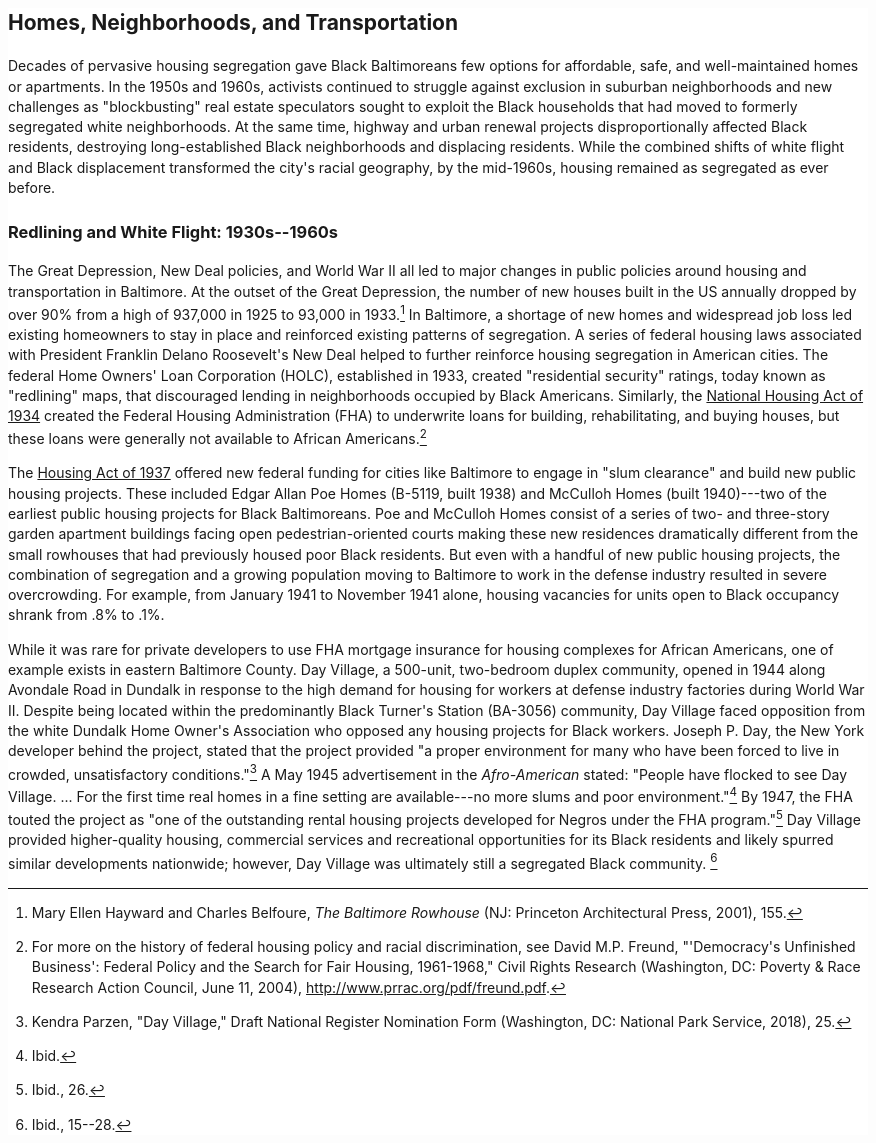 Homes, Neighborhoods, and Transportation
----------------------------------------

Decades of pervasive housing segregation gave Black Baltimoreans few options for affordable, safe, and well-maintained homes or apartments. In the 1950s and 1960s, activists continued to struggle against exclusion in suburban neighborhoods and new challenges as "blockbusting" real estate speculators sought to exploit the Black households that had moved to formerly segregated white neighborhoods. At the same time, highway and urban renewal projects disproportionally affected Black residents, destroying long-established Black neighborhoods and displacing residents. While the combined shifts of white flight and Black displacement transformed the city's racial geography, by the mid-1960s, housing remained as segregated as ever before.

### Redlining and White Flight: 1930s--1960s

The Great Depression, New Deal policies, and World War II all led to major changes in public policies around housing and transportation in Baltimore. At the outset of the Great Depression, the number of new houses built in the US annually dropped by over 90% from a high of 937,000 in 1925 to 93,000 in 1933.[^48] In Baltimore, a shortage of new homes and widespread job loss led existing homeowners to stay in place and reinforced existing patterns of segregation. A series of federal housing laws associated with President Franklin Delano Roosevelt's New Deal helped to further reinforce housing segregation in American cities. The federal Home Owners' Loan Corporation (HOLC), established in 1933, created "residential security" ratings, today known as "redlining" maps, that discouraged lending in neighborhoods occupied by Black Americans. Similarly, the [National Housing Act of 1934](https://en.wikipedia.org/wiki/National_Housing_Act_of_1934) created the Federal Housing Administration (FHA) to underwrite loans for building, rehabilitating, and buying houses, but these loans were generally not available to African Americans.[^49]

The [Housing Act of 1937](https://en.wikipedia.org/wiki/Housing_Act_of_1937) offered new federal funding for cities like Baltimore to engage in "slum clearance" and build new public housing projects. These included Edgar Allan Poe Homes (B-5119, built 1938) and McCulloh Homes (built 1940)---two of the earliest public housing projects for Black Baltimoreans. Poe and McCulloh Homes consist of a series of two- and three-story garden apartment buildings facing open pedestrian-oriented courts making these new residences dramatically different from the small rowhouses that had previously housed poor Black residents. But even with a handful of new public housing projects, the combination of segregation and a growing population moving to Baltimore to work in the defense industry resulted in severe overcrowding. For example, from January 1941 to November 1941 alone, housing vacancies for units open to Black occupancy shrank from .8% to .1%.

While it was rare for private developers to use FHA mortgage insurance for housing complexes for African Americans, one of example exists in eastern Baltimore County. Day Village, a 500-unit, two-bedroom duplex community, opened in 1944 along Avondale Road in Dundalk in response to the high demand for housing for workers at defense industry factories during World War II. Despite being located within the predominantly Black Turner's Station (BA-3056) community, Day Village faced opposition from the white Dundalk Home Owner's Association who opposed any housing projects for Black workers. Joseph P. Day, the New York developer behind the project, stated that the project provided "a proper environment for many who have been forced to live in crowded, unsatisfactory conditions."[^50] A May 1945 advertisement in the *Afro-American* stated: "People have flocked to see Day Village. ... For the first time real homes in a fine setting are available---no more slums and poor environment."[^51] By 1947, the FHA touted the project as "one of the outstanding rental housing projects developed for Negros under the FHA program."[^52] Day Village provided higher-quality housing, commercial services and recreational opportunities for its Black residents and likely spurred similar developments nationwide; however, Day Village was ultimately still a segregated Black community. [^53]


[^1]: Bruce A. Thompson, "The Civil Rights Vanguard: The NAACP and the Black Community in Baltimore, 1931--1942" (PhD diss., University of Maryland, College Park, 1996), 11.
[^2]: White Communist support for the freedom movement is seen in the formation of the American Negro Labor Congress in 1925. See Wikipedia](https://en.wikipedia.org/wiki/The_Communist_Party_USA_and_African_Americans) for additional background on the Communist Party and Black Americans.
[^3]: Andor Skotnes, *A New Deal for All?: Race and Class Struggles in Depression-Era Baltimore* (Durham, NC: Duke University Press, 2012), 6.
[^4]: Thompson, "The Civil Rights Vanguard," 42.
[^5]: Skotnes, *A New Deal for All?,* 57--64.
[^6]: Ibid., 119--39.
[^7]: "Interracial Group Demands Governor Oust Duer, Robins: Help of Lane to be Sought in Riot Probe," *The Sun*, October 1933, 1--2; "Exclusive Afro Coverage of Armwood Lynching: Ritchie Blamed by Reds of Lynching." *Afro-American*, October 1933, 3; "Interracial Group Raps Governor: Branded as an \"Accomplice\" to Lynching of Armwood." *Afro-American*, October 1933, 2; Skotnes, *A New Deal for All?*, 62--64.
[^8]: Hayward Farrar, "'See What the Afro Says:' The Baltimore Afro-American, 1892--1950," (PhD diss., University of Chicago, 1983), 90--92; Andor Skotnes, "\"Buy Where You Can Work\": Boycotting for Jobs in African-American Baltimore, 1933--1934," *Journal of Social History* 27, no. 4 (July 1994), 735--61; Spencer David Tyrus, "Prophet Kiowa Costonie in Baltimore from 1933--1934" (Master's thesis, Morgan State University, 2002); Skotnes, *A New Deal for All?*, 140--62.
[^9]: Lee Sartain, *Borders of Equality: The NAACP and the Baltimore Civil Rights Struggle, 1914--1970* (Jackson: University Press of Mississippi, 2013), 51--52.
[^10]: David Taft Terry, "'Tramping for Justice': The Dismantling of Jim Crow in Baltimore, 1942--1954" (PhD diss., Howard University, 2002), 76--79; Farrar, "'See What the Afro Says," 171.
[^11]: Skotnes, *A New Deal for All?,* 301--4.
[^12]: E. Harleston, "Your Neighbor: Brief Sketches of Fellow Baltimoreans You Should Know," *Afro-American*, May 1943.
[^13]: John Berry, "2,000 Baltimore Citizens in Impressive March on Annapolis," *Afro-American*, May 2, 1942.
[^14]: Ibid.
[^15]: Terry, "'Tramping for Justice'," 91--100.
[^16]: Skotnes, *A New Deal for All*, 287-289; Neighborhood associations and Lillie C. Jackson's own Methodist beliefs) also led anti-tavern activism a major issue for in the 1930s and 1940s.
[^17]: Howard S. Baum, *Brown in Baltimore* (Ithaca, NY: Cornell University Press, 2011), 43.
[^18]: Terry, "'Tramping for Justice'," 198--201.
[^19]: Sara Diana Schuster, "The City in a Swing Set: The Desegregation of Public Parks in Baltimore" (Master\'s thesis, University of Maryland, Baltimore County, 2011).
[^20]: C. Fraser Smith, *Here Lies Jim Crow: Civil Rights in Maryland* (Baltimore, MD: Johns Hopkins University Press, 2008), 104--6; Terry, "'Tramping for Justice'," 270--74.
[^21]: CORE was an interracial activist organization established in Chicago in 1942.
[^22]: Furman L. Templeton, "The Admission of Negro Boys in the Baltimore Polytechnic Institute 'A' Course," *Journal of Negro History* 23, no. 1 (Winter 1954); Roszel C. Thomsen, "The Integration of Baltimore's Polytechnic Institute: A Reminiscence," *Maryland Historical Magazine* 78, no. 3 (1983), 235--38. Established in 1883, the Baltimore Polytechnic Institute moved to the former Maryland School for the Blind campus at Calvert Street and North Avenue in 1913. The school relocated to the present location at 1400 W. Cold Spring Lane in 1967.
[^23]: Richard Hardesty, "'\[A\] Veil of Voodoo': George P. Mahoney, Open Housing, and the Coming of the Southern Strategy" (Master\'s thesis, University of Maryland, Baltimore County, 2008), 47--51; Smith, *Here Lies Jim Crow*, 102.
[^24]: The desegregation of state parks excluded public pools and beaches until 1955.
[^25]: Sartain, Borders of Equality, 141.
[^26]: More details on the Senate](https://www.govtrack.us/congress/votes/85-1957/s75) and Congressional votes](https://www.govtrack.us/congress/votes/85-1957/h42) are available on GovTrack.
[^27]: Robert Palumbos, "Student Involvement in the Baltimore Civil Rights Movement, 1953--1963," *Maryland Historical Magazine* 94, no. 4 (1999), 454--57.
[^28]: ^Gordon\ R.\ Carey,\ oral\ history\ interview\ by\ Eugene\ Pfaff,\ July\ 15,\ 1981,\ OH001\ Greensboro\ Voices\ Collection,\ The\ University\ of\ North\ Carolina\ at\ Greensboro,\ University\ Libraries,\ <http://libcdm1.uncg.edu/cdm/ref/collection/CivilRights/id/810>.\ ^
[^29]: Palumbos, "Student Involvement in the Baltimore Civil Rights Movement, 1953--1963," 465--67.
[^30]: Ashley Banks, "CORE's Route 40 Project: Maryland Campaign for Desegregation and US Civil Rights, 1961," *Global Nonviolent Action Database* (http://nvdatabase.swarthmore.edu/content/cores-route-40-project-maryland-campaign-desegregation-and-us-civil-rights-1961, January 2011); Jennifer Lynn Erdman, "'Eyes of the World': Racial Discrimination Against African Dignitaries Along Maryland Route 40 During the Kennedy Administration" (Master\'s thesis, Morgan State University, 2007).
[^31]: Paul Haspel, "Roller Coasters and Civil Rights: John Waters's *Hairspray* and the Desegregation of the Gwynn Oak Amusement Park," *Studies in Popular Culture* 26, no. 2 (2003), 23--35; Amy Nathan, *Round and Round Together: Taking a Merry-Go-Round Ride into the Civil Rights Movement* (Philadelphia, PA: Paul Dry Books, 2011); white pastors arrested in the protests included Rev. Joseph M. Connolly of the Catholic Interracial Council and Rev. Jack Malpas, of St. Bartholomew's Episcopal Church.
[^32]: W. Edward Orser, *Blockbusting in Baltimore: The Edmondson Village Story* (Lexington: University Press of Kentucky, 1994), 133--36.
[^33]: Harold McDougall, *Black Baltimore: A New Theory of Community* (Philadelphia, PA: Temple University Press, 1993), 49.
[^34]: Raymond A. Mohl, "The Interstates and the Cities: Highways, Housing, and the Freeway Revolt," *Poverty and Race Research Action Council* 109 (2002), 107.
[^35]: McDougall, *Black Baltimore*, 49; "Background on Conciliation and Voluntary Compliance Agreement with Baltimore Co. to End Housing Discrimination Against African Americans, Families With Children and People With Disabilities" (Baltimore, MD: ACLU of Maryland, 2016), https://aclu-md.org/sites/default/files/field\_documents/backgrounder\_hud-baltimore\_county\_agreement\_1.pdf](https://aclu-md.org/sites/default/files/field_documents/backgrounder_hud-baltimore_county_agreement_1.pdf).
[^36]: Theodore R. McKeldin, "State of Mayor Theodore R. McKeldin: Proposal: Civil Rights" (Baltimore City, June 1966).
[^37]: "Give Baltimore a New Spirit in Politics," *Afro-American*, September 1932, 11.
[^38]: "Will Organize Non-Partisan Vote Drive: A.M.E. Preachers' Meeting Votes to Back Movement; Organization Heads Called; Will Work Towards Getting Registrants." *Afro-American*, August 1932, 16; "Registration Organization is Launched: All Parties and Groups to Take Part in CityWide Drive. Good Citizens' League Formed; Carl Murphy to Head Non-Partisan Effort." *Afro-American*, September 1932, 11.
[^39]: Skotnes, *A New Deal for All?,* 277-278.
[^40]: "Ministers Urge New Residents to Become First Class Citizens: Non-Partisan Appeals Made in Local Churches in Support of NAACP Vote for Victory Drive," *Afro-American*, November 1943, 15.
[^41]: Sandy Shoemaker, ""We Shall Overcome Someday: The Equal Rights Movement in Baltimore, 1935--1942," *Maryland Historical Magazine* 89 (Fall 1994), 262.
[^42]: Patricia Sullivan*, Lift Every Voice: The NAACP and the Making of the Civil Rights Movement* ^(^New York: The New Press, 2009), 225--26.
[^43]: Ibid., 226--27.
[^44]: "Smith Hotel, Noted Negro Landmark, Is Being Razed," *The Sun*, July 1957, 7. The Smith Hotel was located at Druid Hill Avenue at Paca Street. Smith owned a house nearby in the 400 block of Druid Hill Avenue.
[^45]: "Koger Sole Victor in Primary Fight; Mrs. Bond Renamed: GOP Nominates Man for State Senate; All Democrats Lose; Callaway Faction Victorious," *Afro-American*, September 19, 1942.
[^46]: "YMCA: Teen Members Ask Elders to Integrate," *Afro-American*, May 14, 1955.
[^47]: Palumbos, "Student Involvement in the Baltimore Civil Rights Movement, 1953--1963," 460.
[^48]: Mary Ellen Hayward and Charles Belfoure, *The Baltimore Rowhouse* (NJ: Princeton Architectural Press, 2001), 155.
[^49]: For more on the history of federal housing policy and racial discrimination, see David M.P. Freund, "'Democracy's Unfinished Business': Federal Policy and the Search for Fair Housing, 1961-1968," Civil Rights Research (Washington, DC: Poverty & Race Research Action Council, June 11, 2004), <http://www.prrac.org/pdf/freund.pdf>.
[^50]: Kendra Parzen, "Day Village," Draft National Register Nomination Form (Washington, DC: National Park Service, 2018), 25.
[^51]: Ibid.
[^52]: Ibid., 26.
[^53]: Ibid., 15--28.
[^54]: "Mayor Discusses Negro Problems," *The Sun*, July 1945, 8.
[^55]: "The Small Proportion of New Housing for Negroes," *The Sun*, October 1948.
[^56]: "Fulton Avenue Home Stoned," *Afro-American*, March 1945.
[^57]: "Racial Hatred Blamed in Baltimore Arson Case," *Afro-American*, August 1948.
[^58]: "Home Buyer Standing Guard Against Hoodlums: Rifle Means Trouble for Hoodlums," *Afro-American*, July 1950, 6.
[^59]: "50 Homes Owned; 1 Case of Violence Is Reported," *Afro-American*, March 1945.
[^60]: Orser, Blockbusting in Baltimore, 68.
[^61]: Lula Garrett, "Change-the-Address New Game on Baltimore Front," *Afro-American*, July 1949, 10.
[^62]: Arnold R. Hirsch, "\"The Last and Most Difficult Barrier": Segregation and Federal Housing Policy in the Eisenhower Administration, 1953-1960," Civil Rights Research (Washington, DC: Poverty & Race Research Action Council, March 2005), <https://www.prrac.org/pdf/hirsch.pdf>, 14.
[^63]: Richard Rothstein, The Color of Law: A Forgotten History of How Our Government Segregated America, 1 edition (New York: Liveright, 2017), 97.
[^64]: Ibid., 97--99.
[^65]: Antero Pietila, Not in My Neighborhood: How Bigotry Shaped a Great American City (Chicago, IL: Ivan R. Dee, Rowman & Littlefield, 2010), 102--3.
[^66]: Orser, Blockbusting in Baltimore, 91.
[^67]: "Negro Gains Seen Slight," *The Sun*, March 1958.
[^68]: "Population Shift Fought: Improvement Unit Backs Plan to Oppose Conversion," *The Sun*, July 1958.
[^69]: Orser, Blockbusting in Baltimore, 118--22.
[^70]: "Plan Proposed for Three-Mile Howard Street," *The Sun*, April 1, 1923; W. N. Watmough, "Howard St. Steel Work Advanced," *The Sun*, 1938, 48.
[^71]: "Behind the Destruction in Druid Hill Park," *The Sun*, June 1947, 14.
[^72]: "Court Asked to Halt One-Way Plan for McCulloh, Druid Hill," *The Sun*, June 1948, 4.
[^73]: Antero Pietila, Not in My Neighborhood: How Bigotry Shaped a Great American City (Chicago, IL: Ivan R. Dee, Rowman & Littlefield, 2010), 219.
[^74]: Emily Lieb, "\"White Man's Lane\": Hollowing Out the Highway Ghetto in Baltimore," in *Baltimore '68: Riots and Rebirth in an American City*, ed. Jessica Elfenbein, Thomas Hollowak, and Elizabeth Nix (Philadelphia, PA: Temple University Press, 2011), 56.
[^75]: Edward Orser, "Greater Rosemont and the Movement Against Destruction," Explore Baltimore Heritage, accessed October 25, 2018, <https://explore.baltimoreheritage.org/items/show/254>.
[^76]: Emily Lieb, "Row House City: Unbuilding Residential Baltimore, 1940--1980" (PhD Dissertation, Columbia University, 2010), 23.
[^77]: "Planner Hits Office Move," *The Sun*, September 17, 1953; "Robert L. Jackson, 85, Developer, Harbor Advocate," *Tribunedigital-Baltimoresun*, accessed October 19, 2018, http://articles.baltimoresun.com/2000-05-23/news/0005230218\_1\_fort-carroll-fort-lauderdale-jackson.
[^78]: "Armory Area Sets Protest on Condemnation Proposal," *The Sun*, November 4, 1953.
[^79]: "200 At Office Site Hearing: Audience Divided on Use of Redevelopment Area," *The Sun*, November 6, 1953. BURHA staff used the same Urban League report and cited their support for the planned development to challenge Hughes' case.
[^80]: "'Redevelopment' Can Be Destructive, On Occasion," *The Sun*, September 1, 1955.
[^81]: B. Phillips, "If You Ask Me: This and That about Town\...," *Afro-American*, May 11, 1957.
[^82]: Digital Scholarship Lab, Robert K. Nelson, and Edward L. Ayers, "Renewing Inequality: Family Displacements through Urban Renewal, 1950--1966," American Panorama, accessed October 16, 2018, http://dsl.richmond.edu/panorama/renewal/. This data likely reflects a substantial undercount of the larger number of people displaced as the federal reports often were based on estimates, excluded single adults from the count, and did not extend to include the period between 1967 and the end of federal funding for urban renewal in the mid-1970s.
[^83]: Angela D. Johnson, "The Strayer Survey and the Colored Schools of Baltimore City, 1923--1943," (Master's thesis, Morgan State University, 2012), 44.
[^84]: "Assembly Faces School Outlays: Recommendations Made in July By Dr. Pullen," *The Sun*, December 26, 1946.
[^85]: Skotnes, *A New Deal for All?,* 292--98.
[^86]: Sullivan, *Lift Every Voice*, 207--9; Skotnes, *A New Deal for All?*, 202--6.
[^87]: Ibid., 223.
[^88]: Ibid., 223--24.
[^89]: Ibid., 229.
[^90]: Ibid., 231.
[^91]: Ibid., 50.
[^92]: Ibid., 51.
[^93]: Baum, *Brown in Baltimore*, 155; Templeton, "The Admission of Negro Boys in the Baltimore Polytechnic Institute 'A' Course"; Thomsen, "The Integration of Baltimore's Polytechnic Institute."
[^94]: Templeton, "The Admission of Negro Boys in the Baltimore Polytechnic Institute 'A' Course."
[^95]: Guichard Parris and Lester Brooks, *Blacks in the City: A History of the National Urban League* (Boston: Little, Brown, 1971), 369.
[^96]: Baum, *Brown in Baltimore*, 155.
[^97]: Ibid., 156.
[^98]: Ibid., 172.
[^99]: Ibid., 104.
[^100]: Ibid., 158.
[^101]: Commission on Professional Rights and Responsibilities, "Baltimore, Maryland: Change and Contrast---The Children and the Public Schools." (Washington, DC: National Education Association, May 1967), <http://archive.org/details/ERIC_ED012094>.
[^102]: George B. Kirsch, "Municipal Golf and Civil Rights in the United States, 1910--1965," *The Journal of African American History* 92, no. 3 (2007), 371--91; James E. Wells, Geoffrey L. Buckley, and Christopher G. Boone, "Separate but Equal? Desegregating Baltimore's Golf Courses," *Geographical Review* 98, no. 2 (April 2008), 151--70; Sanjeev Baidyaroy, "Blacks, Golf, and the Emerging Civil Rights Movement, 1947--1954" (Honors Thesis, Carnegie Mellon University, 2011).
[^103]: Wells, Buckley, and Boone, "Separate but Equal?"
[^104]: Judge William Calvin Chesnut, "Boyer V. Garrett," December 1949.
[^105]: Schuster, "The City in a Swing Set," 114.
[^106]: Walter F. Murphy, "Desegregation in Public Education---a Generation of Future Litigation," *Maryland Law Review*, Vol. 15, Issue 3 (1955), 234.
[^107]: Jeff Wiltse, *Contested Waters: A Social History of Swimming Pools in America* (Chapel Hill: University of North Carolina Press, 2009), 154--57.
[^108]: Paul A. Kramer, "White Sales: The Racial Politics of Baltimore's Jewish-Owned Department Stores, 1935--1965," in *Enterprising Emporiums: The Jewish Department Stores of Downtown Baltimore* (Baltimore, MD: The Jewish Museum of Maryland, 2003).
[^109]: Kramer, "White Sales," 41.
[^110]: Ibid., 42.
[^111]: Kramer, "White Sales," 37--65; Hayward Farrar, *The Baltimore Afro-American, 1892--1950* (Westport, CT: Greenwood Publishing Group, 1998), 183--84.
[^112]: B.M. Phillips, "If You Ask Me," *Afro-American*, November 1953, 12.
[^113]: Kramer, "White Sales," 38.
[^114]: Susan Cianci Salvatore et al., "Civil Rights in America: Racial Desegregation of Public Accommodations" (Washington, DC: National Historic Landmarks Program, National Park Service, 2009), 82.
[^115]: *The Negro Motorist Green Book* (NY: Victor H. Green, 1938), 4; The Negro Motorist Green Book (NY: Victor H. Green, 1939), 21; *The Negro Traveler's Green Book: The Guide for Travel and Vacations* (NY: Victor H. Green & Co., 1957), 26; Harry Tunnell, "The Negro Motorist Green Book (1936--1964)," <https://blackpast.org/aah/negro-motorist-green-book-1936-1964>, access October 31, 2018. The New York Public Library Digital Collections has scanned versions of all editions of the *Green Book* at <https://digitalcollections.nypl.org/collections/the-green-book>.
[^116]: "Law on Bias Is Indorsed: Race Discrimination Ban in Public Places Sought," *The Sun*, December 3, 1957.
[^117]: "Voluntary Desegregation," *The Sun*, June 5, 1959.
[^118]: Ibid.
[^119]: Kramer, "White Sales," 54.
[^120]: Ibid., 55.
[^121]: B. Phillips. "If You Ask Me: This and That About Town\..." *Afro-American*, May 1957, 6. Dennis O'Brien, "Elizabeth Murphy Moss, 81, Afro Reporter and Editor," *The Baltimore Sun*, April 1998. Elizabeth Murphy (1917--1998) was known as Elizabeth Murphy Moss after the death of her husband Frank W. Phillips Jr. in 1962 and her marriage to Alonzo Paul Moss in 1963. During her long career at the *Afro-American* newspaper, she worked as a reporter, editor and publisher and served on the Baltimore school board in the 1960s.
[^122]: "Race Groups Decry Delays: End Moratorium on Sit-Ins, Picketing in City," *The Sun*, May 2, 1962.
[^123]: Salvatore et al., "Racial Desegregation of Public Accommodations," 64.
[^124]: Salvatore et al., "Racial Desegregation of Public Accommodations," 50; Thompson, "The Civil Rights Vanguard," 373.
[^125]: Shoemaker, ""We Shall Overcome Someday," 265.
[^126]: Ryon, "An Ambiguous Legacy," 19.
[^127]: Ibid., 19.
[^128]: "Negros See Utilities Bias: Student Group May Press Jobs Drive This Fall," *The Sun*, July 1961, 7.
[^129]: "Negro Students Picket 2 Firms: Accuse C.&P., Gas Company of Discrimination," *The Sun*, April 1961, 26--27.
[^130]: Farrar, *Afro-American*, 1892--1950, 92--98.
[^131]: Roderick N. Ryon, "An Ambiguous Legacy: Baltimore Blacks and the CIO, 1936--1941," *The Journal of Negro History* 65, no. 1 (January 1980), 19, doi:10.2307/3031545](https://doi.org/10.2307/3031545).
[^132]: Ibid., 97--112.
[^133]: Skotnes, *A New Deal for All?,* 185.
[^134]: Ibid., 20.
[^135]: Ibid., 185--86.
[^136]: Skotnes, *A New Deal for All?,* 263--65.
[^137]: Prudence Denise Cumberbatch, "Working for the Race: The Transformation of the Civil Rights Struggle in Baltimore, 1929--1945" (PhD diss., Yale University, 2001).
[^138]: Skotnes, A New Deal for All?, 315.
[^139]: Sullivan, *Lift Every Voice*, 310--11.
[^140]: Ibid., 311.
[^141]: James M. Cannon, "Effort on Hiring of Negros Cited: Urban League Says It Helped Persuade Transit Union," *The Sun,* September 1953, 34--35.
[^142]: Damian A. Jackson, "Discrimination Deferred: How the *Kerr V. Pratt* (1945) Case Contributed to the End of Segregation" (Master's thesis, Morgan State University, 2008); Donald J. Herzog, "The Kerr Principle, State Action, and Legal Rights," *Michigan Law Review* 105, no. 1 (2007), 1--46.
[^143]: Sullivan, *Lift Every Voice*, 154.